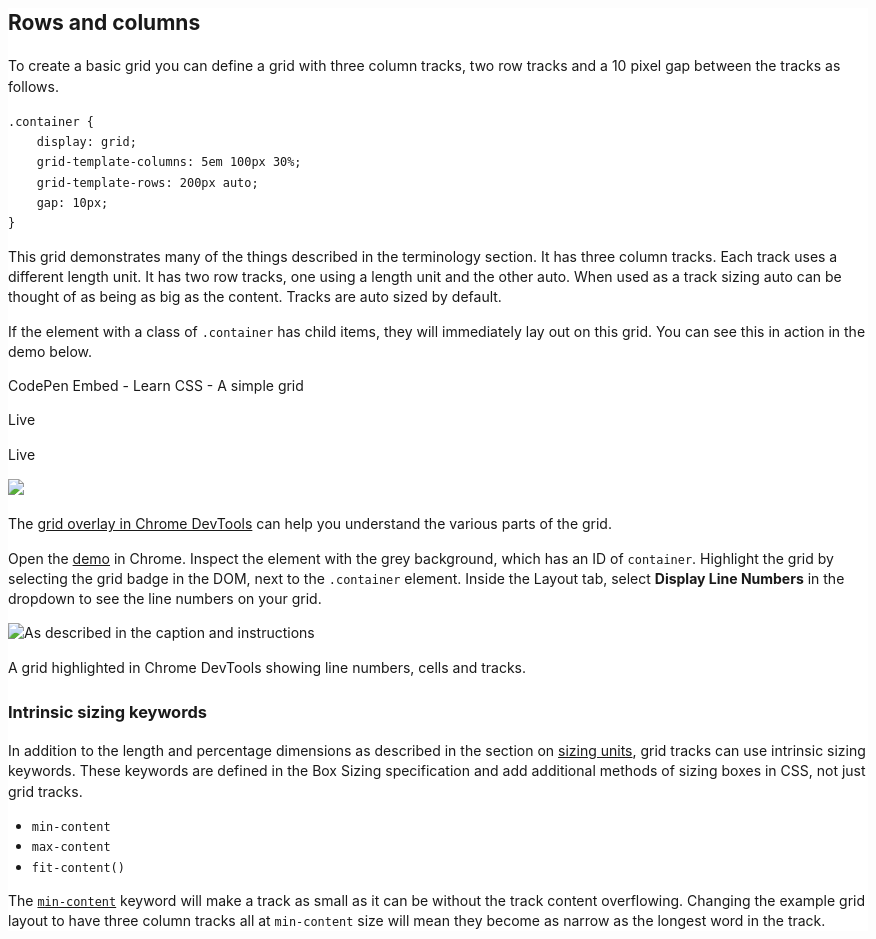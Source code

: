 ## Rows and columns

To create a basic grid you can define a grid with three column tracks, two row tracks and a 10 pixel gap between the tracks as follows.

```
.container {
    display: grid;
    grid-template-columns: 5em 100px 30%;
    grid-template-rows: 200px auto;
    gap: 10px;
}
```

This grid demonstrates many of the things described in the terminology section. It has three column tracks. Each track uses a different length unit. It has two row tracks, one using a length unit and the other auto. When used as a track sizing auto can be thought of as being as big as the content. Tracks are auto sized by default.

If the element with a class of `.container` has child items, they will immediately lay out on this grid. You can see this in action in the demo below.

  CodePen Embed - Learn CSS - A simple grid  

Live

Live

[![](https://assets.codepen.io/5928893/internal/avatars/users/default.png?fit=crop&format=auto&height=256&version=1616020020&width=256)](https://codepen.io/web-dot-dev)

The [grid overlay in Chrome DevTools](https://developer.chrome.com/docs/devtools/css/grid) can help you understand the various parts of the grid.

Open the [demo](https://codepen.io/web-dot-dev/full/NWdbrzr) in Chrome. Inspect the element with the grey background, which has an ID of `container`. Highlight the grid by selecting the grid badge in the DOM, next to the `.container` element. Inside the Layout tab, select **Display Line Numbers** in the dropdown to see the line numbers on your grid.

![As described in the caption and instructions](https://web.dev/static/learn/css/grid/image/as-described-the-caption-3a7c065047c37.jpg)

A grid highlighted in Chrome DevTools showing line numbers, cells and tracks.

### Intrinsic sizing keywords

In addition to the length and percentage dimensions as described in the section on [sizing units](https://web.dev/learn/css/sizing), grid tracks can use intrinsic sizing keywords. These keywords are defined in the Box Sizing specification and add additional methods of sizing boxes in CSS, not just grid tracks.

*   `min-content`
*   `max-content`
*   `fit-content()`

The [`min-content`](https://developer.mozilla.org/docs/Web/CSS/min-content) keyword will make a track as small as it can be without the track content overflowing. Changing the example grid layout to have three column tracks all at `min-content` size will mean they become as narrow as the longest word in the track.
